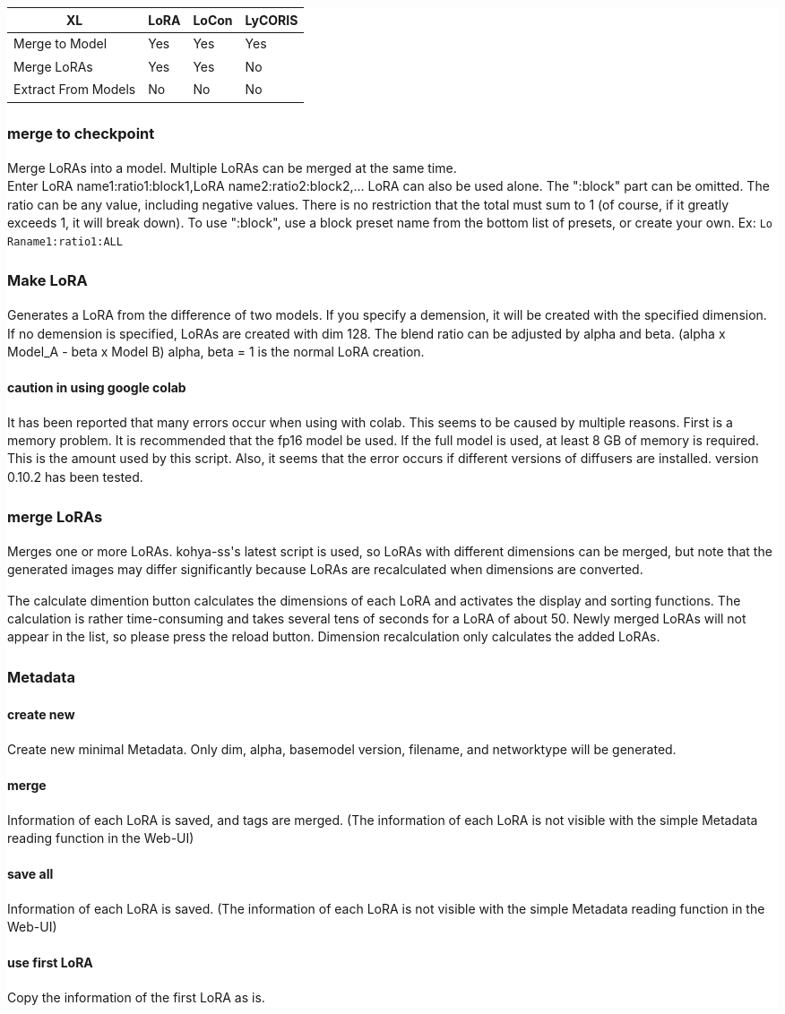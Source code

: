 |  XL     | LoRA  | LoCon | LyCORIS |
|----------|-------|-------|---------|
| Merge to Model |   Yes   | Yes   | Yes     |
| Merge LoRAs   |    Yes   | Yes    | No     |
| Extract From Models   | No    | No    | No      |

### merge to checkpoint
Merge LoRAs into a model. Multiple LoRAs can be merged at the same time.  
Enter LoRA name1:ratio1:block1,LoRA name2:ratio2:block2,... 
LoRA can also be used alone. The ":block" part can be omitted. The ratio can be any value, including negative values. There is no restriction that the total must sum to 1 (of course, if it greatly exceeds 1, it will break down).
To use ":block", use a block preset name from the bottom list of presets, or create your own. Ex: `LoRaname1:ratio1:ALL`

### Make LoRA
Generates a LoRA from the difference of two models.
If you specify a demension, it will be created with the specified dimension. If no demension is specified, LoRAs are created with dim 128.
The blend ratio can be adjusted by alpha and beta. (alpha x Model_A - beta x Model B) alpha, beta = 1 is the normal LoRA creation.

#### caution in using google colab
It has been reported that many errors occur when using with colab. This seems to be caused by multiple reasons.
First is a memory problem. It is recommended that the fp16 model be used. If the full model is used, at least 8 GB of memory is required. This is the amount used by this script. Also, it seems that the error occurs if different versions of diffusers are installed. version 0.10.2 has been tested.

### merge LoRAs
Merges one or more LoRAs. kohya-ss's latest script is used, so LoRAs with different dimensions can be merged, but note that the generated images may differ significantly because LoRAs are recalculated when dimensions are converted. 

The calculate dimention button calculates the dimensions of each LoRA and activates the display and sorting functions. The calculation is rather time-consuming and takes several tens of seconds for a LoRA of about 50. Newly merged LoRAs will not appear in the list, so please press the reload button. Dimension recalculation only calculates the added LoRAs.

### Metadata
#### create new
Create new minimal Metadata. Only dim, alpha, basemodel version, filename, and networktype will be generated.
#### merge
Information of each LoRA is saved, and tags are merged.
(The information of each LoRA is not visible with the simple Metadata reading function in the Web-UI)
#### save all
Information of each LoRA is saved.
(The information of each LoRA is not visible with the simple Metadata reading function in the Web-UI)
#### use first LoRA
Copy the information of the first LoRA as is.
